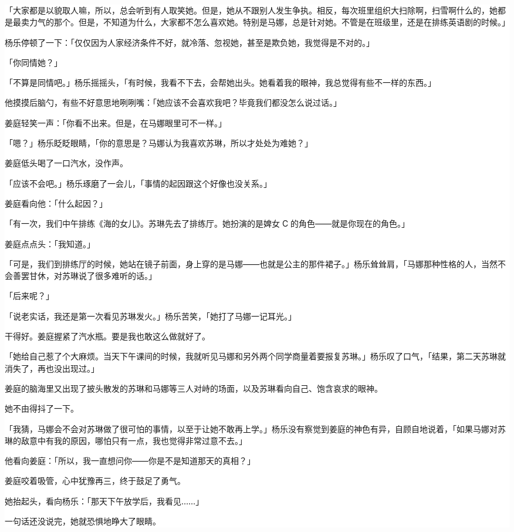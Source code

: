 「大家都是以貌取人嘛，所以，总会听到有人取笑她。但是，她从不跟别人发生争执。相反，每次班里组织大扫除啊，扫雪啊什么的，她都是最卖力气的那个。但是，不知道为什么，大家都不怎么喜欢她。特别是马娜，总是针对她。不管是在班级里，还是在排练英语剧的时候。」


杨乐停顿了一下：「仅仅因为人家经济条件不好，就冷落、忽视她，甚至是欺负她，我觉得是不对的。」


「你同情她？」


「不算是同情吧。」杨乐摇摇头，「有时候，我看不下去，会帮她出头。她看着我的眼神，我总觉得有些不一样的东西。」


他摸摸后脑勺，有些不好意思地咧咧嘴：「她应该不会喜欢我吧？毕竟我们都没怎么说过话。」


姜庭轻笑一声：「你看不出来。但是，在马娜眼里可不一样。」


「嗯？」杨乐眨眨眼睛，「你的意思是？马娜认为我喜欢苏琳，所以才处处为难她？」


姜庭低头喝了一口汽水，没作声。


「应该不会吧。」杨乐琢磨了一会儿，「事情的起因跟这个好像也没关系。」


姜庭看向他：「什么起因？」


「有一次，我们中午排练《海的女儿》。苏琳先去了排练厅。她扮演的是婢女 C 的角色——就是你现在的角色。」


姜庭点点头：「我知道。」


「可是，我们到排练厅的时候，她站在镜子前面，身上穿的是马娜——也就是公主的那件裙子。」杨乐耸耸肩，「马娜那种性格的人，当然不会善罢甘休，对苏琳说了很多难听的话。」


「后来呢？」


「说老实话，我还是第一次看见苏琳发火。」杨乐苦笑，「她打了马娜一记耳光。」


干得好。姜庭握紧了汽水瓶。要是我也敢这么做就好了。


「她给自己惹了个大麻烦。当天下午课间的时候，我就听见马娜和另外两个同学商量着要报复苏琳。」杨乐叹了口气，「结果，第二天苏琳就消失了，再也没出现过。」


姜庭的脑海里又出现了披头散发的苏琳和马娜等三人对峙的场面，以及苏琳看向自己、饱含哀求的眼神。


她不由得抖了一下。


「我猜，马娜会不会对苏琳做了很可怕的事情，以至于让她不敢再上学。」杨乐没有察觉到姜庭的神色有异，自顾自地说着，「如果马娜对苏琳的敌意中有我的原因，哪怕只有一点，我也觉得非常过意不去。」


他看向姜庭：「所以，我一直想问你——你是不是知道那天的真相？」


姜庭咬着吸管，心中犹豫再三，终于鼓足了勇气。


她抬起头，看向杨乐：「那天下午放学后，我看见……」


一句话还没说完，她就恐惧地睁大了眼睛。

